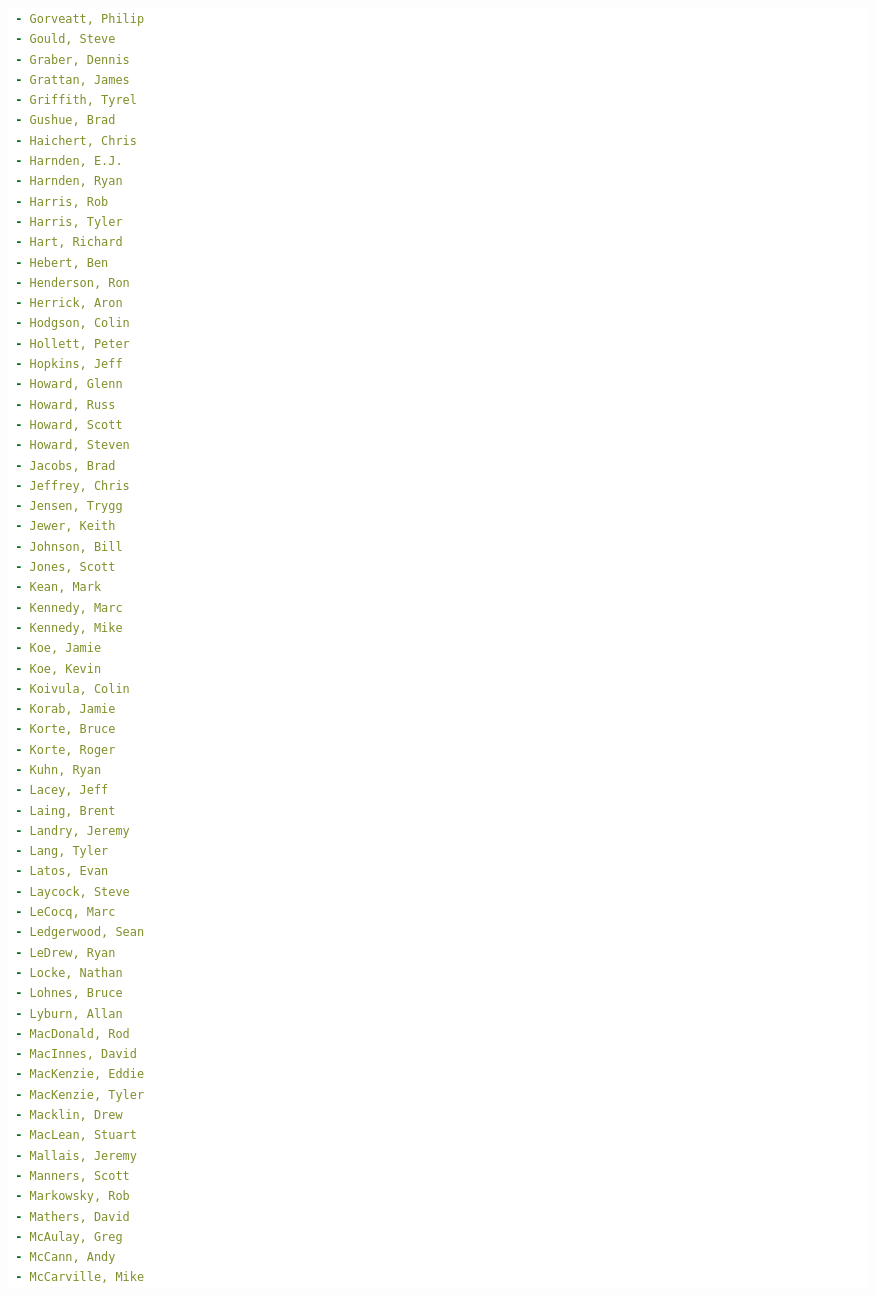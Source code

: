 ```yaml
 - Gorveatt, Philip
 - Gould, Steve
 - Graber, Dennis
 - Grattan, James
 - Griffith, Tyrel
 - Gushue, Brad
 - Haichert, Chris
 - Harnden, E.J.
 - Harnden, Ryan
 - Harris, Rob
 - Harris, Tyler
 - Hart, Richard
 - Hebert, Ben
 - Henderson, Ron
 - Herrick, Aron
 - Hodgson, Colin
 - Hollett, Peter
 - Hopkins, Jeff
 - Howard, Glenn
 - Howard, Russ
 - Howard, Scott
 - Howard, Steven
 - Jacobs, Brad
 - Jeffrey, Chris
 - Jensen, Trygg
 - Jewer, Keith
 - Johnson, Bill
 - Jones, Scott
 - Kean, Mark
 - Kennedy, Marc
 - Kennedy, Mike
 - Koe, Jamie
 - Koe, Kevin
 - Koivula, Colin
 - Korab, Jamie
 - Korte, Bruce
 - Korte, Roger
 - Kuhn, Ryan
 - Lacey, Jeff
 - Laing, Brent
 - Landry, Jeremy
 - Lang, Tyler
 - Latos, Evan
 - Laycock, Steve
 - LeCocq, Marc
 - Ledgerwood, Sean
 - LeDrew, Ryan
 - Locke, Nathan
 - Lohnes, Bruce
 - Lyburn, Allan
 - MacDonald, Rod
 - MacInnes, David
 - MacKenzie, Eddie
 - MacKenzie, Tyler
 - Macklin, Drew
 - MacLean, Stuart
 - Mallais, Jeremy
 - Manners, Scott
 - Markowsky, Rob
 - Mathers, David
 - McAulay, Greg
 - McCann, Andy
 - McCarville, Mike
```